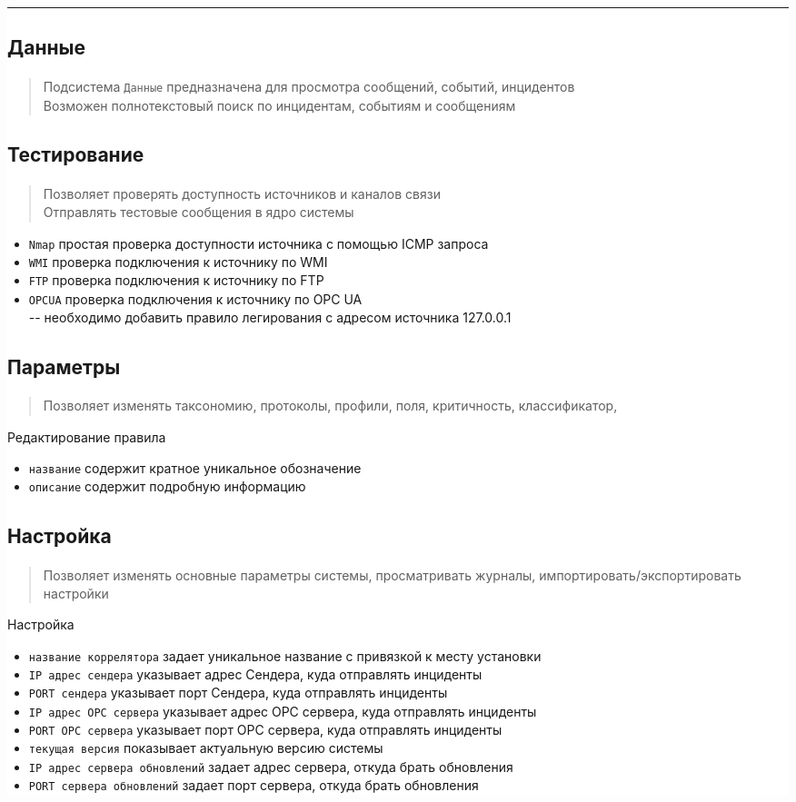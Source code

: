 <hr>

<a name="link_rep"/>

## Данные  
</a>  

> Подсистема `Данные` предназначена для просмотра сообщений, событий, инцидентов  
> Возможен полнотекстовый поиск по инцидентам, событиям и сообщениям
 
<a name="link_test"/>

## Тестирование  
</a>  

> Позволяет проверять доступность источников и каналов связи  
> Отправлять тестовые сообщения в ядро системы  

- `Nmap` простая проверка доступности источника с помощью ICMP запроса  
- `WMI` проверка подключения к источнику по WMI  
- `FTP` проверка подключения к источнику по FTP  
- `OPCUA` проверка подключения к источнику по OPC UA  
-- необходимо добавить правило легирования с адресом источника 127.0.0.1  


<a name="link_opt"/>

## Параметры  
</a>  

> Позволяет изменять таксономию, протоколы, профили, поля, критичность, классификатор,  

Редактирование правила  

- `название` содержит кратное уникальное обозначение  
- `описание` содержит подробную информацию  


<a name="link_setting"/>

## Настройка  
</a>  

> Позволяет изменять основные параметры системы,
> просматривать журналы, импортировать/экспортировать настройки

Настройка

- `название коррелятора` задает уникальное название с привязкой к месту установки  
- `IP адрес сендера` указывает адрес Сендера, куда отправлять инциденты  
- `PORT сендера` указывает порт Сендера, куда отправлять инциденты  
- `IP адрес OPC сервера` указывает адрес OPC сервера, куда отправлять инциденты    
- `PORT OPC сервера` указывает порт OPC сервера, куда отправлять инциденты  
- `текущая версия` показывает актуальную версию системы 
- `IP адрес сервера обновлений` задает адрес сервера, откуда брать обновления  
- `PORT сервера обновлений` задает порт сервера, откуда брать обновления  
